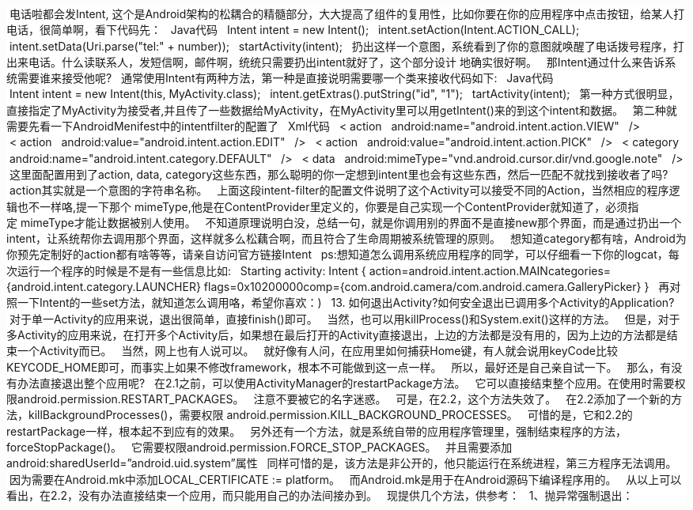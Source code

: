  电话啦都会发Intent, 这个是Android架构的松耦合的精髓部分，大大提高了组件的复用性，比如你要在你的应用程序中点击按钮，给某人打电话，很简单啊，看下代码先： 
 Java代码 
 Intent intent = new Intent(); 
 intent.setAction(Intent.ACTION_CALL); 
 intent.setData(Uri.parse("tel:" + number)); 
 startActivity(intent); 
 扔出这样一个意图，系统看到了你的意图就唤醒了电话拨号程序，打出来电话。什么读联系人，发短信啊，邮件啊，统统只需要扔出intent就好了，这个部分设计 地确实很好啊。 
 那Intent通过什么来告诉系统需要谁来接受他呢? 
 通常使用Intent有两种方法，第一种是直接说明需要哪一个类来接收代码如下: 
 Java代码 
 Intent intent = new Intent(this, MyActivity.class); 
 intent.getExtras().putString("id", "1"); 
 tartActivity(intent); 
 第一种方式很明显，直接指定了MyActivity为接受者,并且传了一些数据给MyActivity，在MyActivity里可以用getIntent()来的到这个intent和数据。 
 第二种就需要先看一下AndroidMenifest中的intentfilter的配置了 
 Xml代码 
 < action 
 android:name="android.intent.action.VIEW" 
 /> 
 < action 
 android:value="android.intent.action.EDIT" 
 /> 
 < action 
 android:value="android.intent.action.PICK" 
 /> 
 < category 
 android:name="android.intent.category.DEFAULT" 
 /> 
 < data 
 android:mimeType="vnd.android.cursor.dir/vnd.google.note" 
 /> 
 这里面配置用到了action, data, category这些东西，那么聪明的你一定想到intent里也会有这些东西，然后一匹配不就找到接收者了吗? 
 action其实就是一个意图的字符串名称。 
 上面这段intent-filter的配置文件说明了这个Activity可以接受不同的Action，当然相应的程序逻辑也不一样咯,提一下那个 mimeType,他是在ContentProvider里定义的，你要是自己实现一个ContentProvider就知道了，必须指定 mimeType才能让数据被别人使用。 
 不知道原理说明白没，总结一句，就是你调用别的界面不是直接new那个界面，而是通过扔出一个intent，让系统帮你去调用那个界面，这样就多么松藕合啊，而且符合了生命周期被系统管理的原则。 
 想知道category都有啥，Android为你预先定制好的action都有啥等等，请亲自访问官方链接Intent 
 ps:想知道怎么调用系统应用程序的同学，可以仔细看一下你的logcat，每次运行一个程序的时候是不是有一些信息比如: 
 Starting activity: Intent { action=android.intent.action.MAINcategories={android.intent.category.LAUNCHER} flags=0x10200000comp={com.android.camera/com.android.camera.GalleryPicker} } 
 再对照一下Intent的一些set方法，就知道怎么调用咯，希望你喜欢：) 
 13. 如何退出Activity?如何安全退出已调用多个Activity的Application? 
 对于单一Activity的应用来说，退出很简单，直接finish()即可。 
 当然，也可以用killProcess()和System.exit()这样的方法。 
 但是，对于多Activity的应用来说，在打开多个Activity后，如果想在最后打开的Activity直接退出，上边的方法都是没有用的，因为上边的方法都是结束一个Activity而已。 
 当然，网上也有人说可以。 
 就好像有人问，在应用里如何捕获Home键，有人就会说用keyCode比较KEYCODE_HOME即可，而事实上如果不修改framework，根本不可能做到这一点一样。 
 所以，最好还是自己亲自试一下。 
 那么，有没有办法直接退出整个应用呢? 
 在2.1之前，可以使用ActivityManager的restartPackage方法。 
 它可以直接结束整个应用。在使用时需要权限android.permission.RESTART_PACKAGES。 
 注意不要被它的名字迷惑。 
 可是，在2.2，这个方法失效了。 
 在2.2添加了一个新的方法，killBackgroundProcesses()，需要权限 android.permission.KILL_BACKGROUND_PROCESSES。 
 可惜的是，它和2.2的restartPackage一样，根本起不到应有的效果。 
 另外还有一个方法，就是系统自带的应用程序管理里，强制结束程序的方法，forceStopPackage()。 
 它需要权限android.permission.FORCE_STOP_PACKAGES。 
 并且需要添加android:sharedUserId=”android.uid.system”属性 
 同样可惜的是，该方法是非公开的，他只能运行在系统进程，第三方程序无法调用。 
 因为需要在Android.mk中添加LOCAL_CERTIFICATE := platform。 
 而Android.mk是用于在Android源码下编译程序用的。 
 从以上可以看出，在2.2，没有办法直接结束一个应用，而只能用自己的办法间接办到。 
 现提供几个方法，供参考： 
 1、抛异常强制退出： 